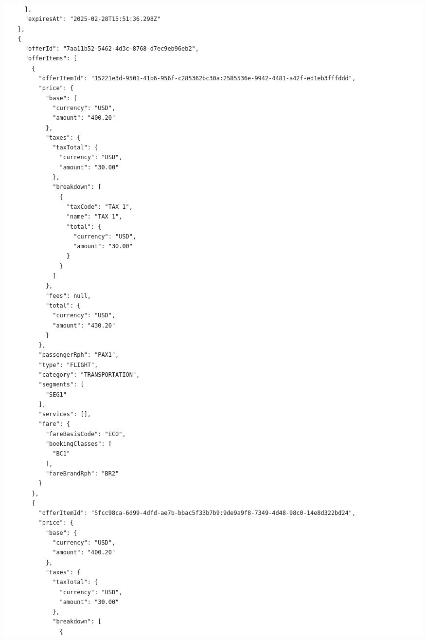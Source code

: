           },
          "expiresAt": "2025-02-28T15:51:36.298Z"
        },
        {
          "offerId": "7aa11b52-5462-4d3c-8768-d7ec9eb96eb2",
          "offerItems": [
            {
              "offerItemId": "15221e3d-9501-41b6-956f-c285362bc30a:2585536e-9942-4481-a42f-ed1eb3fffddd",
              "price": {
                "base": {
                  "currency": "USD",
                  "amount": "400.20"
                },
                "taxes": {
                  "taxTotal": {
                    "currency": "USD",
                    "amount": "30.00"
                  },
                  "breakdown": [
                    {
                      "taxCode": "TAX 1",
                      "name": "TAX 1",
                      "total": {
                        "currency": "USD",
                        "amount": "30.00"
                      }
                    }
                  ]
                },
                "fees": null,
                "total": {
                  "currency": "USD",
                  "amount": "430.20"
                }
              },
              "passengerRph": "PAX1",
              "type": "FLIGHT",
              "category": "TRANSPORTATION",
              "segments": [
                "SEG1"
              ],
              "services": [],
              "fare": {
                "fareBasisCode": "ECO",
                "bookingClasses": [
                  "BC1"
                ],
                "fareBrandRph": "BR2"
              }
            },
            {
              "offerItemId": "5fcc98ca-6d99-4dfd-ae7b-bbac5f33b7b9:9de9a9f8-7349-4d48-98c0-14e8d322bd24",
              "price": {
                "base": {
                  "currency": "USD",
                  "amount": "400.20"
                },
                "taxes": {
                  "taxTotal": {
                    "currency": "USD",
                    "amount": "30.00"
                  },
                  "breakdown": [
                    {
